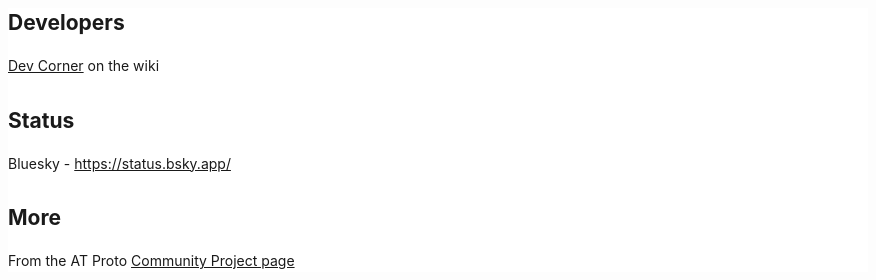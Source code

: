 ## Developers

[Dev Corner](https://skyfleet.blue/en/dev) on the wiki

## Status

Bluesky - https://status.bsky.app/

## More 

From the AT Proto [Community Project page](https://skyfleet.blue/en/outils/more)

